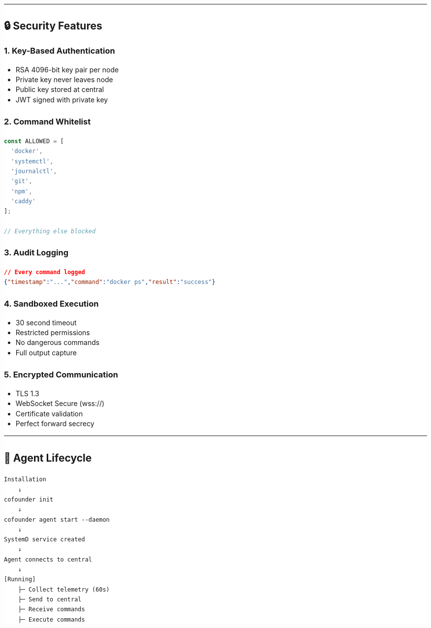 
---

## 🔒 Security Features

### 1. Key-Based Authentication
- RSA 4096-bit key pair per node
- Private key never leaves node
- Public key stored at central
- JWT signed with private key

### 2. Command Whitelist
```typescript
const ALLOWED = [
  'docker',
  'systemctl',
  'journalctl',
  'git',
  'npm',
  'caddy'
];

// Everything else blocked
```

### 3. Audit Logging
```json
// Every command logged
{"timestamp":"...","command":"docker ps","result":"success"}
```

### 4. Sandboxed Execution
- 30 second timeout
- Restricted permissions
- No dangerous commands
- Full output capture

### 5. Encrypted Communication
- TLS 1.3
- WebSocket Secure (wss://)
- Certificate validation
- Perfect forward secrecy

---

## 🔄 Agent Lifecycle

```
Installation
    ↓
cofounder init
    ↓
cofounder agent start --daemon
    ↓
SystemD service created
    ↓
Agent connects to central
    ↓
[Running]
    ├─ Collect telemetry (60s)
    ├─ Send to central
    ├─ Receive commands
    ├─ Execute commands
```